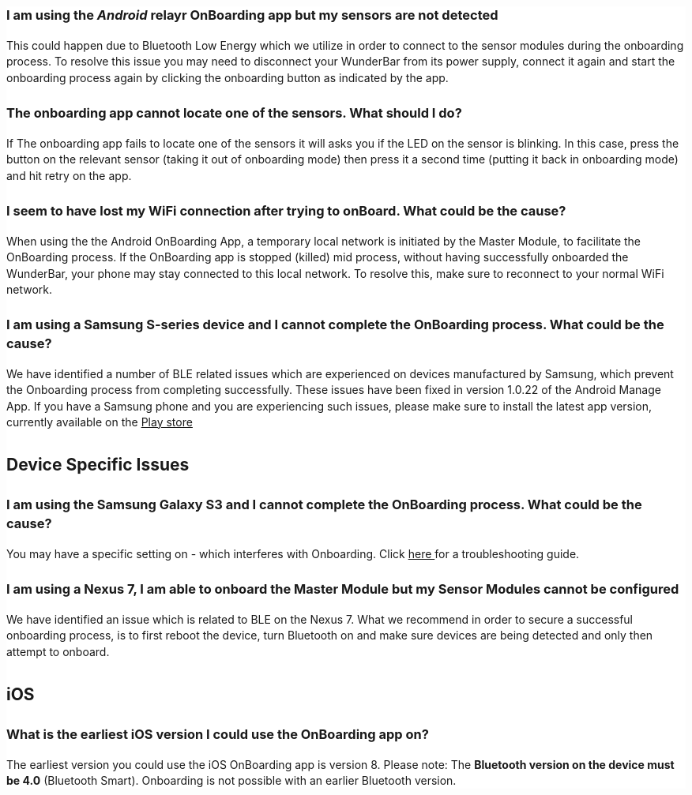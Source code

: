 <h3> I am using the <em>Android</em> relayr OnBoarding app but my sensors are not detected</h3>

<p>This could happen due to Bluetooth Low Energy which we utilize in order to connect to the sensor modules during the onboarding process. To resolve this issue you may need to disconnect your WunderBar from its power supply, connect it again and start the onboarding process again by clicking the onboarding button as indicated by the app.</p>

<h3> The onboarding app cannot locate one of the sensors. What should I do?</h3>
<p>If The onboarding app fails to locate one of the sensors it will asks you if the LED on the sensor is blinking. In this case, press the button on the relevant sensor (taking it out of onboarding mode) then press it a second time (putting it back in onboarding mode) and hit retry on the app.</p>

<h3> I seem to have lost my WiFi connection after trying to onBoard. What could be the cause?</h3>

<p>When using the the Android OnBoarding App, a temporary local network is initiated by the Master Module, to facilitate the OnBoarding process. If the OnBoarding app is stopped (killed) mid process, without having successfully onboarded the WunderBar, your phone may stay connected to this local network. To resolve this, make sure to reconnect to your normal WiFi network. </p>

<h3>
I am using a Samsung S-series device and I cannot complete the OnBoarding process. What could be the cause?</h3>

<p>We have identified a number of BLE related issues which are experienced on devices manufactured by Samsung, which prevent the Onboarding process from completing successfully. These issues have been fixed in version 1.0.22 of the Android Manage App. If you have a Samsung phone and you are experiencing such issues, please make sure to install the latest app version, currently available on the <a href="https://play.google.com/store/apps/details?id=io.relayr.wunderbar">Play store</a> </p>
</div>

<h2 class="collapseHeader"> Device Specific Issues</h2>

<div class="collapse">

<h3>
I am using the Samsung Galaxy S3 and I cannot complete the OnBoarding process. What could be the cause?</h3>

<p>You may have a specific setting on - which interferes with Onboarding. Click <a href="https://developer.relayr.io/documents/Support/GalaxyS3">here </a> for a troubleshooting guide.</p>

<h3>I am using a Nexus 7, I am able to onboard the Master Module but my Sensor Modules cannot be configured</h3>

<p>We have identified an issue which is related to BLE on the Nexus 7. What we recommend in order to secure a successful onboarding process, is to first reboot the device, turn Bluetooth on and make sure devices are being detected and only then attempt to onboard.</p>

</div>

<h2 class="collapseHeader">iOS</h2>

<div class="collapse">
<h3>What is the earliest iOS version I could use the OnBoarding app on?</h3>

<p>The earliest version you could use the iOS OnBoarding app is version 8. Please note: The <strong>Bluetooth version on the device must be 4.0</strong> (Bluetooth Smart). Onboarding is not possible with an earlier Bluetooth version.</strong></p>
